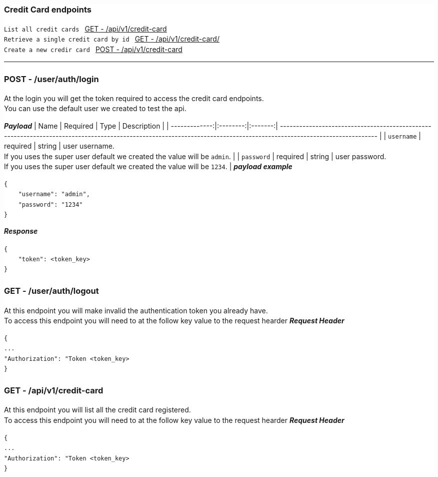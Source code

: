 ### Credit Card endpoints
`List all credit cards ` [GET - /api/v1/credit-card](#get---apiv1credit-card) <br/>
`Retrieve a single credit card by id ` [GET - /api/v1/credit-card/<pk>](get---apiv1credit-card-pk-) <br/>
`Create a new credir card ` [POST - /api/v1/credit-card](#post---apiv1credit-card) <br/>


___

### POST - /user/auth/login
At the login you will get the token required to access the credit card endpoints. <br/>
You can use the default user we created to test the api.

***Payload***
|          Name | Required |  Type   | Description                                                                                                                                                         |
| -------------:|:--------:|:-------:| ------------------------------------------------------------------------------------------------------------------------------------------------------------------- |
|     `username` | required | string  | user username. <br/> If you uses the super user default we created the value will be `admin`.                                                                   |
|    `password` | required | string  | user password. <br/> If you uses the super user default we created the value will be `1234`.          |
***payload example***
```
{
    "username": "admin",
    "password": "1234"
}
```

***Response***
```
{
    "token": <token_key>
}

```


### GET - /user/auth/logout
At this endpoint you will make invalid the authentication token you already have. <br/>
To access this endpoint you will need to at the follow key value to the request hearder
***Request Header***
```
{
...
"Authorization": "Token <token_key>
}

```

### GET - /api/v1/credit-card
At this endpoint you will list all the credit card registered. <br/>
To access this endpoint you will need to at the follow key value to the request hearder
***Request Header***
```
{
...
"Authorization": "Token <token_key>
}

```
